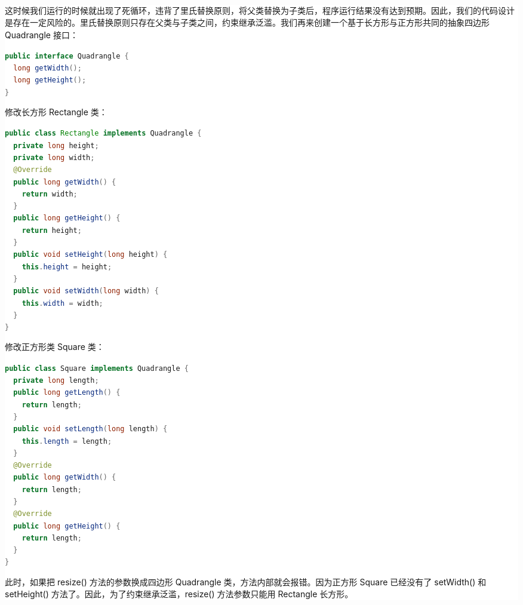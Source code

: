 这时候我们运行的时候就出现了死循环，违背了里氏替换原则，将父类替换为子类后，程序运行结果没有达到预期。因此，我们的代码设计是存在一定风险的。里氏替换原则只存在父类与子类之间，约束继承泛滥。我们再来创建一个基于长方形与正方形共同的抽象四边形 Quadrangle 接口：
```java
public interface Quadrangle {
  long getWidth();
  long getHeight();
}
```

修改长方形 Rectangle 类：
```java
public class Rectangle implements Quadrangle {
  private long height;
  private long width;
  @Override
  public long getWidth() {
    return width;
  }
  public long getHeight() {
    return height;
  }
  public void setHeight(long height) {
    this.height = height;
  }
  public void setWidth(long width) {
    this.width = width;
  }
}
```

修改正方形类 Square 类：
```java
public class Square implements Quadrangle {
  private long length;
  public long getLength() {
    return length;
  }
  public void setLength(long length) {
    this.length = length;
  }
  @Override
  public long getWidth() {
    return length;
  }
  @Override
  public long getHeight() {
    return length;
  }
}
```

此时，如果把 resize() 方法的参数换成四边形 Quadrangle 类，方法内部就会报错。因为正方形 Square 已经没有了 setWidth() 和 setHeight() 方法了。因此，为了约束继承泛滥，resize() 方法参数只能用 Rectangle 长方形。
